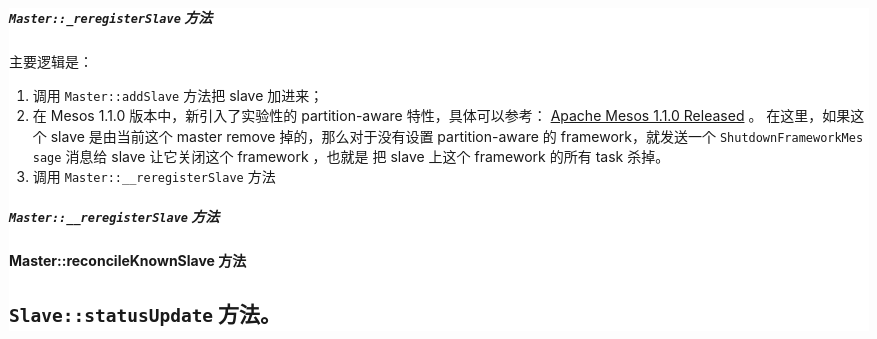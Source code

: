 
##### `Master::_reregisterSlave` 方法

主要逻辑是：
1. 调用 `Master::addSlave` 方法把 slave 加进来；
2. 在 Mesos 1.1.0 版本中，新引入了实验性的 partition-aware 特性，具体可以参考：
   [Apache Mesos 1.1.0 Released](http://mesos.apache.org/blog/mesos-1-1-0-released/) 。
   在这里，如果这个 slave 是由当前这个 master remove 掉的，那么对于没有设置 partition-aware 的
   framework，就发送一个 `ShutdownFrameworkMessage` 消息给 slave 让它关闭这个 framework ，也就是
   把 slave 上这个 framework 的所有 task 杀掉。
3. 调用 `Master::__reregisterSlave` 方法


##### `Master::__reregisterSlave` 方法


#### Master::reconcileKnownSlave 方法

## `Slave::statusUpdate` 方法。